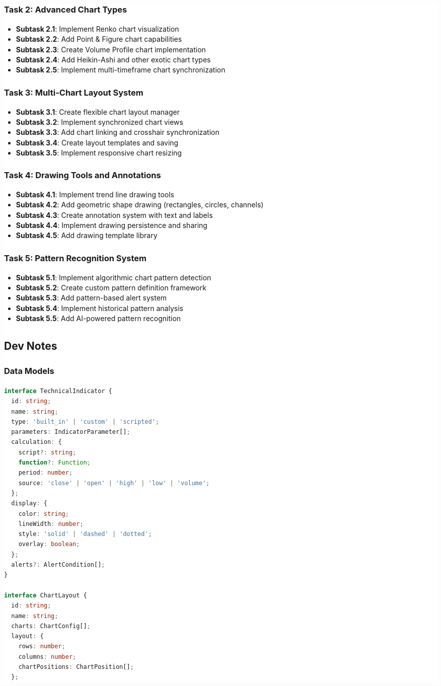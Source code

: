 ### Task 2: Advanced Chart Types
- **Subtask 2.1**: Implement Renko chart visualization
- **Subtask 2.2**: Add Point & Figure chart capabilities
- **Subtask 2.3**: Create Volume Profile chart implementation
- **Subtask 2.4**: Add Heikin-Ashi and other exotic chart types
- **Subtask 2.5**: Implement multi-timeframe chart synchronization

### Task 3: Multi-Chart Layout System
- **Subtask 3.1**: Create flexible chart layout manager
- **Subtask 3.2**: Implement synchronized chart views
- **Subtask 3.3**: Add chart linking and crosshair synchronization
- **Subtask 3.4**: Create layout templates and saving
- **Subtask 3.5**: Implement responsive chart resizing

### Task 4: Drawing Tools and Annotations
- **Subtask 4.1**: Implement trend line drawing tools
- **Subtask 4.2**: Add geometric shape drawing (rectangles, circles, channels)
- **Subtask 4.3**: Create annotation system with text and labels
- **Subtask 4.4**: Implement drawing persistence and sharing
- **Subtask 4.5**: Add drawing template library

### Task 5: Pattern Recognition System
- **Subtask 5.1**: Implement algorithmic chart pattern detection
- **Subtask 5.2**: Create custom pattern definition framework
- **Subtask 5.3**: Add pattern-based alert system
- **Subtask 5.4**: Implement historical pattern analysis
- **Subtask 5.5**: Add AI-powered pattern recognition

## Dev Notes

### Data Models
```typescript
interface TechnicalIndicator {
  id: string;
  name: string;
  type: 'built_in' | 'custom' | 'scripted';
  parameters: IndicatorParameter[];
  calculation: {
    script?: string;
    function?: Function;
    period: number;
    source: 'close' | 'open' | 'high' | 'low' | 'volume';
  };
  display: {
    color: string;
    lineWidth: number;
    style: 'solid' | 'dashed' | 'dotted';
    overlay: boolean;
  };
  alerts?: AlertCondition[];
}

interface ChartLayout {
  id: string;
  name: string;
  charts: ChartConfig[];
  layout: {
    rows: number;
    columns: number;
    chartPositions: ChartPosition[];
  };
```